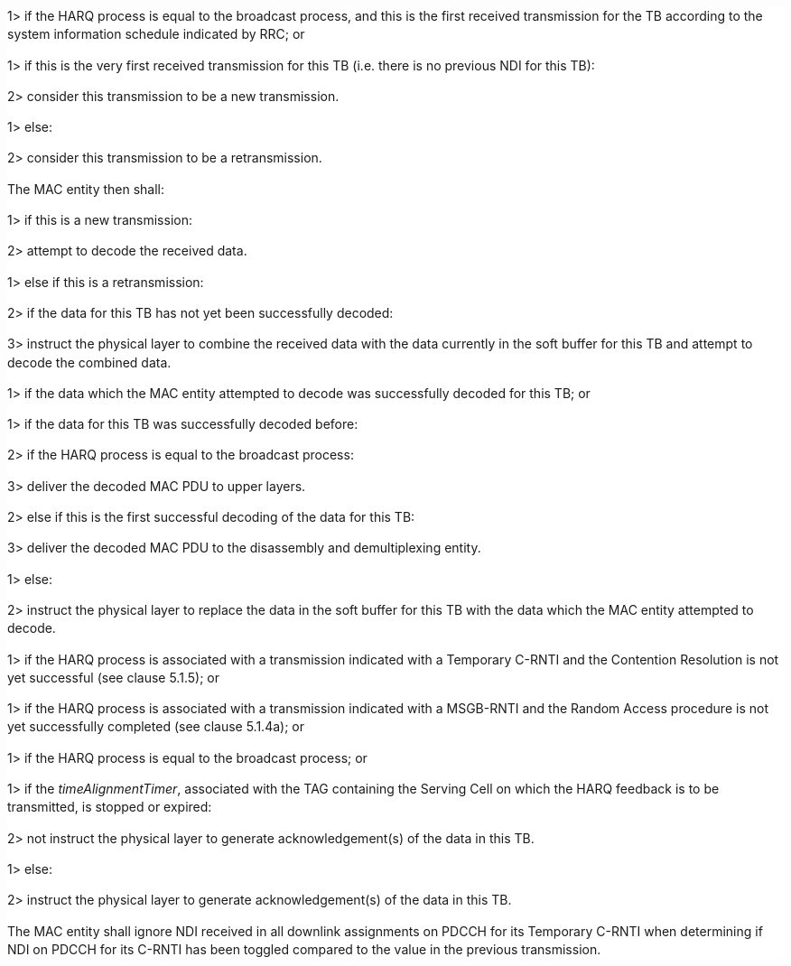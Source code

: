 1\> if the HARQ process is equal to the broadcast process, and this is the first received transmission for the TB according to the system information schedule indicated by RRC; or

1\> if this is the very first received transmission for this TB (i.e. there is no previous NDI for this TB):

2\> consider this transmission to be a new transmission.

1\> else:

2\> consider this transmission to be a retransmission.

The MAC entity then shall:

1\> if this is a new transmission:

2\> attempt to decode the received data.

1\> else if this is a retransmission:

2\> if the data for this TB has not yet been successfully decoded:

3\> instruct the physical layer to combine the received data with the data currently in the soft buffer for this TB and attempt to decode the combined data.

1\> if the data which the MAC entity attempted to decode was successfully decoded for this TB; or

1\> if the data for this TB was successfully decoded before:

2\> if the HARQ process is equal to the broadcast process:

3\> deliver the decoded MAC PDU to upper layers.

2\> else if this is the first successful decoding of the data for this TB:

3\> deliver the decoded MAC PDU to the disassembly and demultiplexing entity.

1\> else:

2\> instruct the physical layer to replace the data in the soft buffer for this TB with the data which the MAC entity attempted to decode.

1\> if the HARQ process is associated with a transmission indicated with a Temporary C-RNTI and the Contention Resolution is not yet successful (see clause 5.1.5); or

1\> if the HARQ process is associated with a transmission indicated with a MSGB-RNTI and the Random Access procedure is not yet successfully completed (see clause 5.1.4a); or

1\> if the HARQ process is equal to the broadcast process; or

1\> if the *timeAlignmentTimer*, associated with the TAG containing the Serving Cell on which the HARQ feedback is to be transmitted, is stopped or expired:

2\> not instruct the physical layer to generate acknowledgement(s) of the data in this TB.

1\> else:

2\> instruct the physical layer to generate acknowledgement(s) of the data in this TB.

The MAC entity shall ignore NDI received in all downlink assignments on PDCCH for its Temporary C-RNTI when determining if NDI on PDCCH for its C-RNTI has been toggled compared to the value in the previous transmission.
